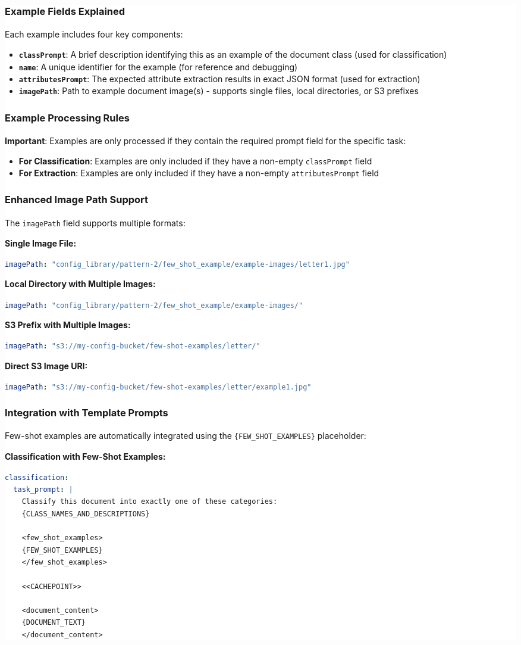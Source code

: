 ### Example Fields Explained

Each example includes four key components:

- **`classPrompt`**: A brief description identifying this as an example of the document class (used for classification)
- **`name`**: A unique identifier for the example (for reference and debugging)
- **`attributesPrompt`**: The expected attribute extraction results in exact JSON format (used for extraction)
- **`imagePath`**: Path to example document image(s) - supports single files, local directories, or S3 prefixes

### Example Processing Rules

**Important**: Examples are only processed if they contain the required prompt field for the specific task:

- **For Classification**: Examples are only included if they have a non-empty `classPrompt` field
- **For Extraction**: Examples are only included if they have a non-empty `attributesPrompt` field

### Enhanced Image Path Support

The `imagePath` field supports multiple formats:

**Single Image File:**
```yaml
imagePath: "config_library/pattern-2/few_shot_example/example-images/letter1.jpg"
```

**Local Directory with Multiple Images:**
```yaml
imagePath: "config_library/pattern-2/few_shot_example/example-images/"
```

**S3 Prefix with Multiple Images:**
```yaml
imagePath: "s3://my-config-bucket/few-shot-examples/letter/"
```

**Direct S3 Image URI:**
```yaml
imagePath: "s3://my-config-bucket/few-shot-examples/letter/example1.jpg"
```

### Integration with Template Prompts

Few-shot examples are automatically integrated using the `{FEW_SHOT_EXAMPLES}` placeholder:

**Classification with Few-Shot Examples:**
```yaml
classification:
  task_prompt: |
    Classify this document into exactly one of these categories:
    {CLASS_NAMES_AND_DESCRIPTIONS}
    
    <few_shot_examples>
    {FEW_SHOT_EXAMPLES}
    </few_shot_examples>
    
    <<CACHEPOINT>>
    
    <document_content>
    {DOCUMENT_TEXT}
    </document_content>
```
